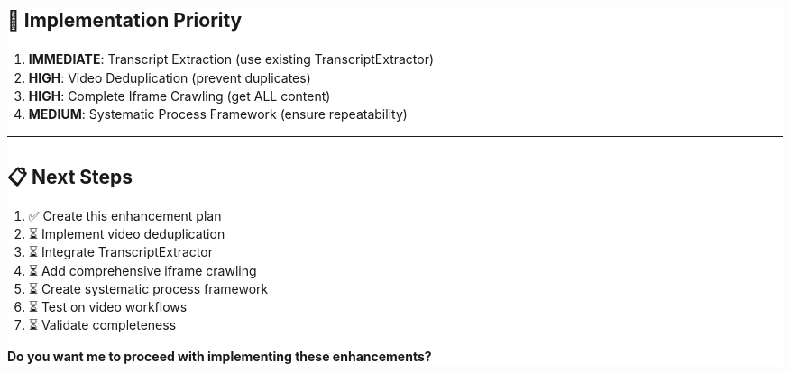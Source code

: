 ## 🚀 **Implementation Priority**

1. **IMMEDIATE**: Transcript Extraction (use existing TranscriptExtractor)
2. **HIGH**: Video Deduplication (prevent duplicates)
3. **HIGH**: Complete Iframe Crawling (get ALL content)
4. **MEDIUM**: Systematic Process Framework (ensure repeatability)

---

## 📋 **Next Steps**

1. ✅ Create this enhancement plan
2. ⏳ Implement video deduplication
3. ⏳ Integrate TranscriptExtractor
4. ⏳ Add comprehensive iframe crawling
5. ⏳ Create systematic process framework
6. ⏳ Test on video workflows
7. ⏳ Validate completeness

**Do you want me to proceed with implementing these enhancements?**
